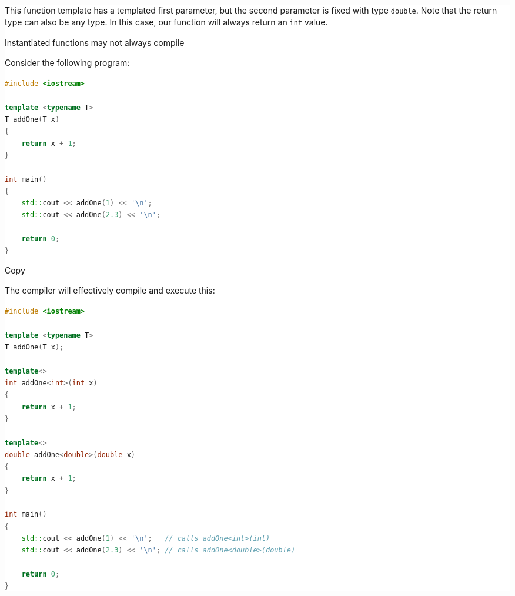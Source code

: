 This function template has a templated first parameter, but the second parameter is fixed with type `double`. Note that the return type can also be any type. In this case, our function will always return an `int` value.


Instantiated functions may not always compile

Consider the following program:

```cpp
#include <iostream>

template <typename T>
T addOne(T x)
{
    return x + 1;
}

int main()
{
    std::cout << addOne(1) << '\n';
    std::cout << addOne(2.3) << '\n';

    return 0;
}
```

Copy

The compiler will effectively compile and execute this:

```cpp
#include <iostream>

template <typename T>
T addOne(T x);

template<>
int addOne<int>(int x)
{
    return x + 1;
}

template<>
double addOne<double>(double x)
{
    return x + 1;
}

int main()
{
    std::cout << addOne(1) << '\n';   // calls addOne<int>(int)
    std::cout << addOne(2.3) << '\n'; // calls addOne<double>(double)

    return 0;
}
```
